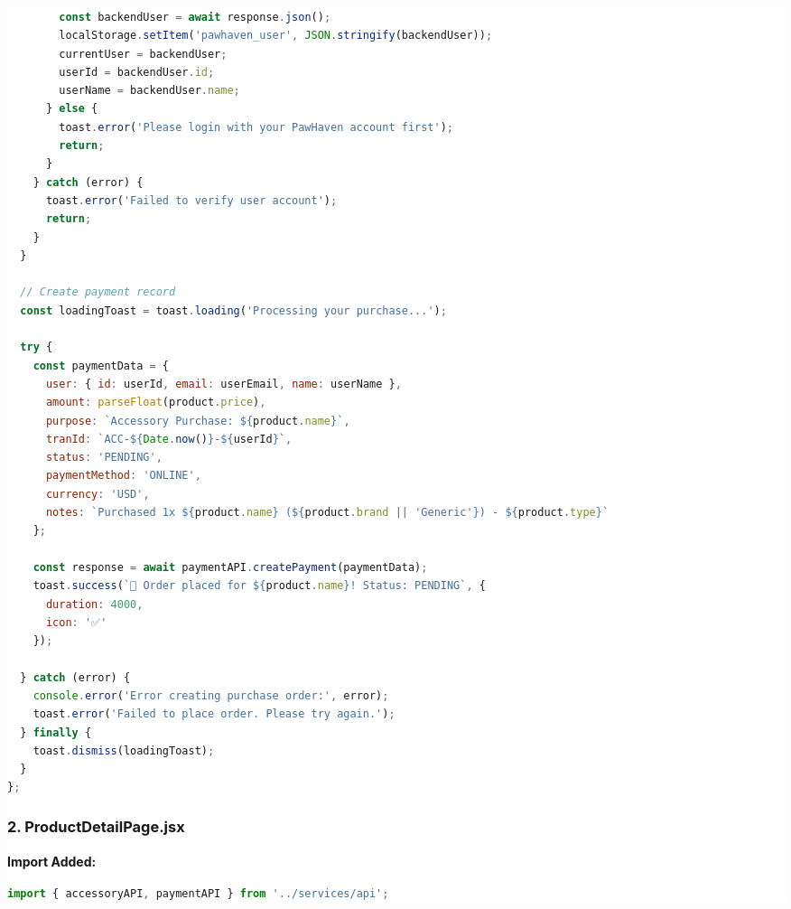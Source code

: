 ```javascript
        const backendUser = await response.json();
        localStorage.setItem('pawhaven_user', JSON.stringify(backendUser));
        currentUser = backendUser;
        userId = backendUser.id;
        userName = backendUser.name;
      } else {
        toast.error('Please login with your PawHaven account first');
        return;
      }
    } catch (error) {
      toast.error('Failed to verify user account');
      return;
    }
  }

  // Create payment record
  const loadingToast = toast.loading('Processing your purchase...');
  
  try {
    const paymentData = {
      user: { id: userId, email: userEmail, name: userName },
      amount: parseFloat(product.price),
      purpose: `Accessory Purchase: ${product.name}`,
      tranId: `ACC-${Date.now()}-${userId}`,
      status: 'PENDING',
      paymentMethod: 'ONLINE',
      currency: 'USD',
      notes: `Purchased 1x ${product.name} (${product.brand || 'Generic'}) - ${product.type}`
    };

    const response = await paymentAPI.createPayment(paymentData);
    toast.success(`🎉 Order placed for ${product.name}! Status: PENDING`, {
      duration: 4000,
      icon: '✅'
    });
    
  } catch (error) {
    console.error('Error creating purchase order:', error);
    toast.error('Failed to place order. Please try again.');
  } finally {
    toast.dismiss(loadingToast);
  }
};
```

### 2. ProductDetailPage.jsx

**Import Added:**
```javascript
import { accessoryAPI, paymentAPI } from '../services/api';
```
